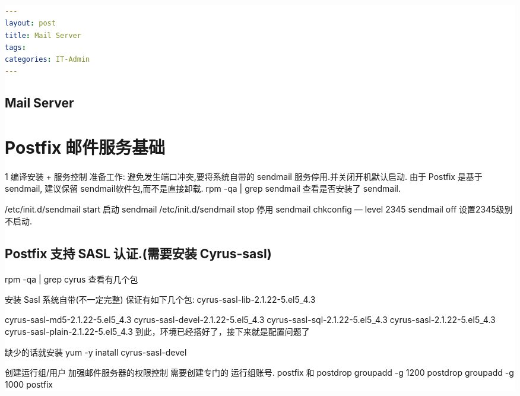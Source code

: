 ```yaml
---
layout: post
title: Mail Server
tags: 
categories: IT-Admin
---
```


## Mail Server

# Postfix 邮件服务基础

1 编译安装 + 服务控制 
准备工作: 避免发生端口冲突,要将系统自带的 sendmail 服务停用.并关闭开机默认启动.
由于 Postfix 是基于 sendmail, 建议保留 sendmail软件包,而不是直接卸载.
rpm -qa | grep sendmail
查看是否安装了 sendmail.

/etc/init.d/sendmail start
启动 sendmail
/etc/init.d/sendmail stop
停用 sendmail
chkconfig — level 2345 sendmail off 
设置2345级别不启动.

## Postfix 支持 SASL 认证.(需要安装 Cyrus-sasl)
rpm -qa | grep cyrus
查看有几个包

安装 Sasl 系统自带(不一定完整)
保证有如下几个包:
cyrus-sasl-lib-2.1.22-5.el5\_4.3 

cyrus-sasl-md5-2.1.22-5.el5\_4.3 
cyrus-sasl-devel-2.1.22-5.el5\_4.3 
cyrus-sasl-sql-2.1.22-5.el5\_4.3 
cyrus-sasl-2.1.22-5.el5\_4.3 
cyrus-sasl-plain-2.1.22-5.el5\_4.3 
到此，环境已经搭好了，接下来就是配置问题了 

缺少的话就安装 
yum -y inatall cyrus-sasl-devel


创建运行组/用户
 加强邮件服务器的权限控制
需要创建专门的
运行组账号. postfix 和 postdrop
groupadd -g 1200 postdrop
groupadd -g 1000 postfix
